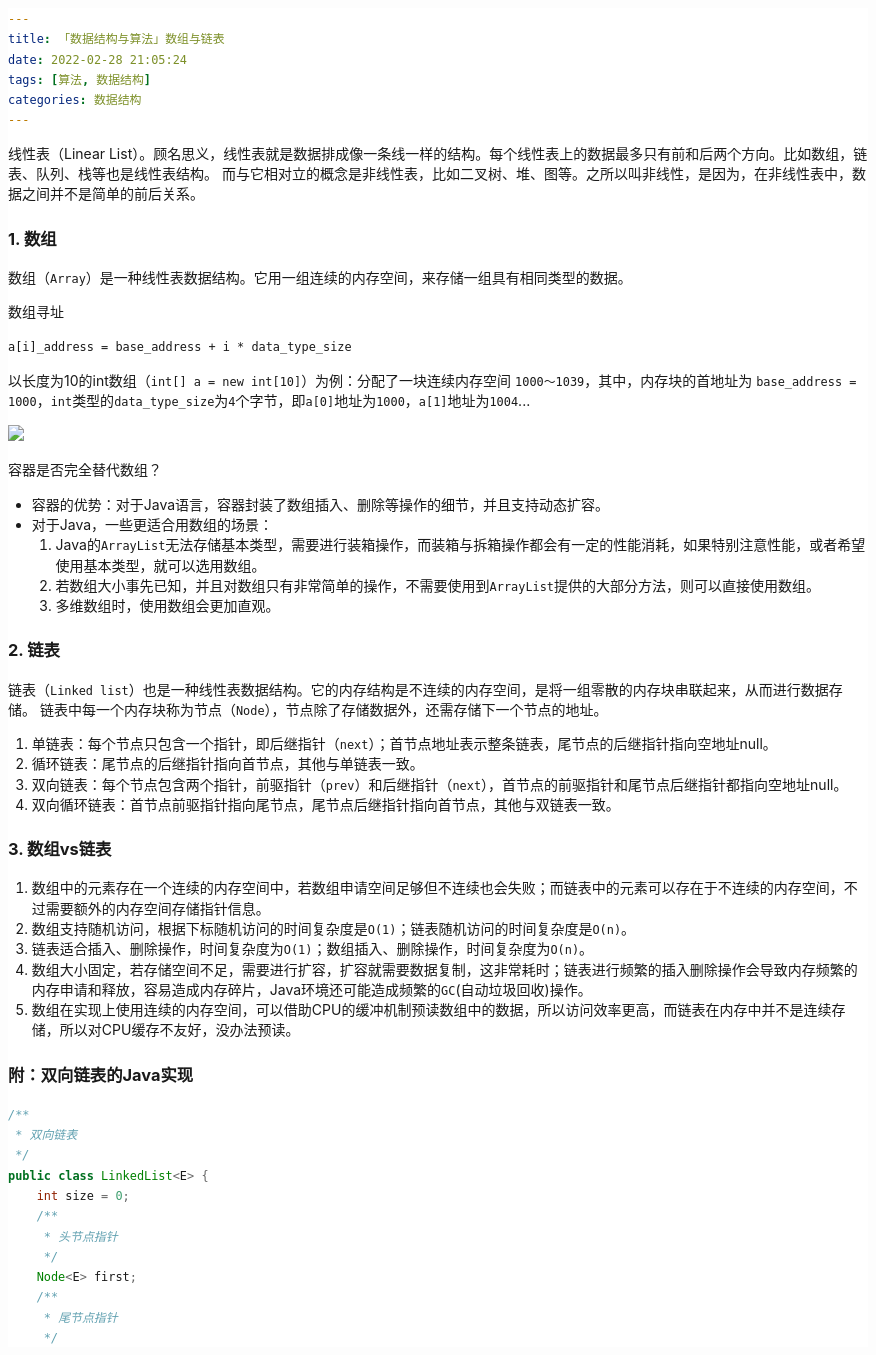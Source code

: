 ```yaml
---
title: 「数据结构与算法」数组与链表
date: 2022-02-28 21:05:24
tags: [算法, 数据结构]
categories: 数据结构
---
```


线性表（Linear List）。顾名思义，线性表就是数据排成像一条线一样的结构。每个线性表上的数据最多只有前和后两个方向。比如数组，链表、队列、栈等也是线性表结构。
而与它相对立的概念是非线性表，比如二叉树、堆、图等。之所以叫非线性，是因为，在非线性表中，数据之间并不是简单的前后关系。


### 1. 数组
数组（`Array`）是一种线性表数据结构。它用一组连续的内存空间，来存储一组具有相同类型的数据。

数组寻址
```
a[i]_address = base_address + i * data_type_size
```

以长度为10的int数组（`int[] a = new int[10]`）为例：分配了一块连续内存空间 `1000～1039`，其中，内存块的首地址为 `base_address = 1000`，`int`类型的`data_type_size`为`4`个字节，即`a[0]`地址为`1000`，`a[1]`地址为`1004`...

![](array_address.webp)

容器是否完全替代数组？
- 容器的优势：对于Java语言，容器封装了数组插入、删除等操作的细节，并且支持动态扩容。
- 对于Java，一些更适合用数组的场景：
    1. Java的`ArrayList`无法存储基本类型，需要进行装箱操作，而装箱与拆箱操作都会有一定的性能消耗，如果特别注意性能，或者希望使用基本类型，就可以选用数组。
    2. 若数组大小事先已知，并且对数组只有非常简单的操作，不需要使用到`ArrayList`提供的大部分方法，则可以直接使用数组。
    3. 多维数组时，使用数组会更加直观。

### 2. 链表
链表（`Linked list`）也是一种线性表数据结构。它的内存结构是不连续的内存空间，是将一组零散的内存块串联起来，从而进行数据存储。
链表中每一个内存块称为节点（`Node`），节点除了存储数据外，还需存储下一个节点的地址。

1. 单链表：每个节点只包含一个指针，即后继指针（`next`）；首节点地址表示整条链表，尾节点的后继指针指向空地址null。
2. 循环链表：尾节点的后继指针指向首节点，其他与单链表一致。
3. 双向链表：每个节点包含两个指针，前驱指针（`prev`）和后继指针（`next`），首节点的前驱指针和尾节点后继指针都指向空地址null。
4. 双向循环链表：首节点前驱指针指向尾节点，尾节点后继指针指向首节点，其他与双链表一致。


### 3. 数组vs链表
1. 数组中的元素存在一个连续的内存空间中，若数组申请空间足够但不连续也会失败；而链表中的元素可以存在于不连续的内存空间，不过需要额外的内存空间存储指针信息。
2. 数组支持随机访问，根据下标随机访问的时间复杂度是`O(1)`；链表随机访问的时间复杂度是`O(n)`。
3. 链表适合插入、删除操作，时间复杂度为`O(1)`；数组插入、删除操作，时间复杂度为`O(n)`。
4. 数组大小固定，若存储空间不足，需要进行扩容，扩容就需要数据复制，这非常耗时；链表进行频繁的插入删除操作会导致内存频繁的内存申请和释放，容易造成内存碎片，Java环境还可能造成频繁的`GC`(自动垃圾回收)操作。
5. 数组在实现上使用连续的内存空间，可以借助CPU的缓冲机制预读数组中的数据，所以访问效率更高，而链表在内存中并不是连续存储，所以对CPU缓存不友好，没办法预读。


### 附：双向链表的Java实现
``` java
/**
 * 双向链表
 */
public class LinkedList<E> {
    int size = 0;
    /**
     * 头节点指针
     */
    Node<E> first;
    /**
     * 尾节点指针
     */
```
